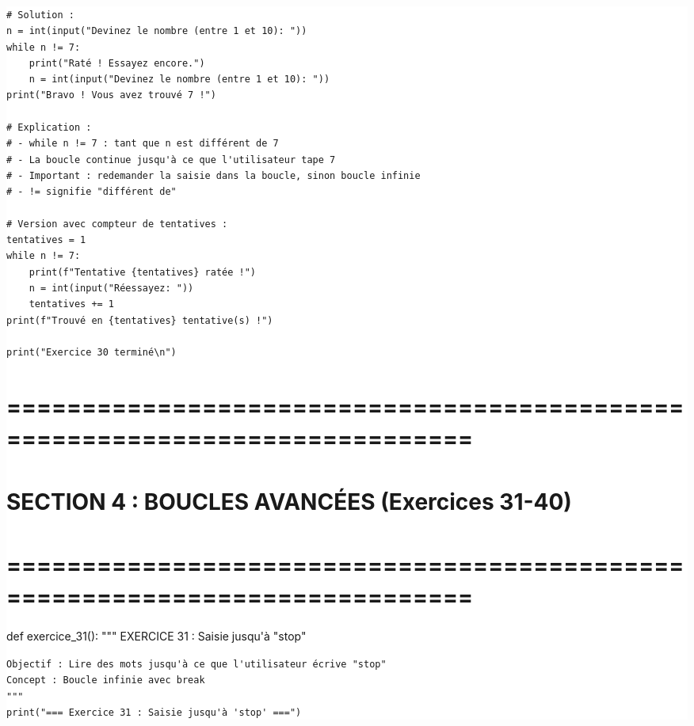     # Solution :
    n = int(input("Devinez le nombre (entre 1 et 10): "))
    while n != 7:
        print("Raté ! Essayez encore.")
        n = int(input("Devinez le nombre (entre 1 et 10): "))
    print("Bravo ! Vous avez trouvé 7 !")
    
    # Explication :
    # - while n != 7 : tant que n est différent de 7
    # - La boucle continue jusqu'à ce que l'utilisateur tape 7
    # - Important : redemander la saisie dans la boucle, sinon boucle infinie
    # - != signifie "différent de"
    
    # Version avec compteur de tentatives :
    tentatives = 1
    while n != 7:
        print(f"Tentative {tentatives} ratée !")
        n = int(input("Réessayez: "))
        tentatives += 1
    print(f"Trouvé en {tentatives} tentative(s) !")
    
    print("Exercice 30 terminé\n")


# ============================================================================
# SECTION 4 : BOUCLES AVANCÉES (Exercices 31-40)
# ============================================================================

def exercice_31():
    """
    EXERCICE 31 : Saisie jusqu'à "stop"
    
    Objectif : Lire des mots jusqu'à ce que l'utilisateur écrive "stop"
    Concept : Boucle infinie avec break
    """
    print("=== Exercice 31 : Saisie jusqu'à 'stop' ===")
    